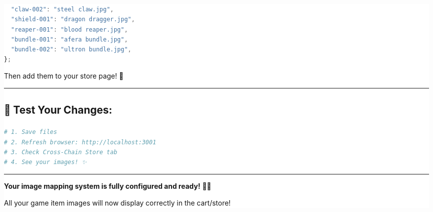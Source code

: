 ```typescript
  "claw-002": "steel claw.jpg",
  "shield-001": "dragon dragger.jpg",
  "reaper-001": "blood reaper.jpg",
  "bundle-001": "afera bundle.jpg",
  "bundle-002": "ultron bundle.jpg",
};
```

Then add them to your store page! 🎉

---

## 📱 **Test Your Changes:**

```bash
# 1. Save files
# 2. Refresh browser: http://localhost:3001
# 3. Check Cross-Chain Store tab
# 4. See your images! ✨
```

---

**Your image mapping system is fully configured and ready!** 🎨✅

All your game item images will now display correctly in the cart/store!
